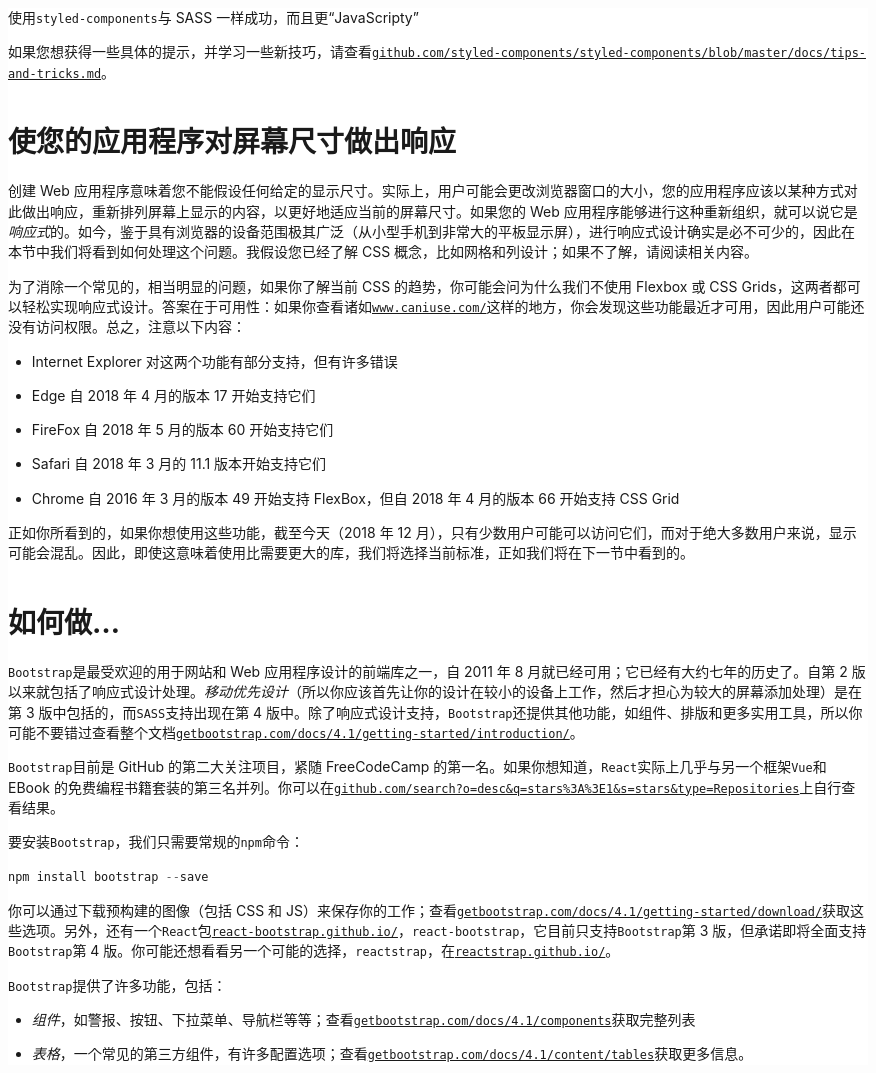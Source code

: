 使用`styled-components`与 SASS 一样成功，而且更“JavaScripty”

如果您想获得一些具体的提示，并学习一些新技巧，请查看[`github.com/styled-components/styled-components/blob/master/docs/tips-and-tricks.md`](https://github.com/styled-components/styled-components/blob/master/docs/tips-and-tricks.md)。

# 使您的应用程序对屏幕尺寸做出响应

创建 Web 应用程序意味着您不能假设任何给定的显示尺寸。实际上，用户可能会更改浏览器窗口的大小，您的应用程序应该以某种方式对此做出响应，重新排列屏幕上显示的内容，以更好地适应当前的屏幕尺寸。如果您的 Web 应用程序能够进行这种重新组织，就可以说它是*响应式*的。如今，鉴于具有浏览器的设备范围极其广泛（从小型手机到非常大的平板显示屏），进行响应式设计确实是必不可少的，因此在本节中我们将看到如何处理这个问题。我假设您已经了解 CSS 概念，比如网格和列设计；如果不了解，请阅读相关内容。

为了消除一个常见的，相当明显的问题，如果你了解当前 CSS 的趋势，你可能会问为什么我们不使用 Flexbox 或 CSS Grids，这两者都可以轻松实现响应式设计。答案在于可用性：如果你查看诸如[`www.caniuse.com/`](https://www.caniuse.com/)这样的地方，你会发现这些功能最近才可用，因此用户可能还没有访问权限。总之，注意以下内容：

+   Internet Explorer 对这两个功能有部分支持，但有许多错误

+   Edge 自 2018 年 4 月的版本 17 开始支持它们

+   FireFox 自 2018 年 5 月的版本 60 开始支持它们

+   Safari 自 2018 年 3 月的 11.1 版本开始支持它们

+   Chrome 自 2016 年 3 月的版本 49 开始支持 FlexBox，但自 2018 年 4 月的版本 66 开始支持 CSS Grid

正如你所看到的，如果你想使用这些功能，截至今天（2018 年 12 月），只有少数用户可能可以访问它们，而对于绝大多数用户来说，显示可能会混乱。因此，即使这意味着使用比需要更大的库，我们将选择当前标准，正如我们将在下一节中看到的。

# 如何做…

`Bootstrap`是最受欢迎的用于网站和 Web 应用程序设计的前端库之一，自 2011 年 8 月就已经可用；它已经有大约七年的历史了。自第 2 版以来就包括了响应式设计处理。*移动优先设计*（所以你应该首先让你的设计在较小的设备上工作，然后才担心为较大的屏幕添加处理）是在第 3 版中包括的，而`SASS`支持出现在第 4 版中。除了响应式设计支持，`Bootstrap`还提供其他功能，如组件、排版和更多实用工具，所以你可能不要错过查看整个文档[`getbootstrap.com/docs/4.1/getting-started/introduction/`](https://getbootstrap.com/docs/4.1/getting-started/introduction/)。

`Bootstrap`目前是 GitHub 的第二大关注项目，紧随 FreeCodeCamp 的第一名。如果你想知道，`React`实际上几乎与另一个框架`Vue`和 EBook 的免费编程书籍套装的第三名并列。你可以在[`github.com/search?o=desc&q=stars%3A%3E1&s=stars&type=Repositories`](https://github.com/search?o=desc&q=stars%3A%3E1&s=stars&type=Repositories)上自行查看结果。

要安装`Bootstrap`，我们只需要常规的`npm`命令：

```js
npm install bootstrap --save
```

你可以通过下载预构建的图像（包括 CSS 和 JS）来保存你的工作；查看[`getbootstrap.com/docs/4.1/getting-started/download/`](https://getbootstrap.com/docs/4.1/getting-started/download/)获取这些选项。另外，还有一个`React`包[`react-bootstrap.github.io/`](https://react-bootstrap.github.io/)，`react-bootstrap`，它目前只支持`Bootstrap`第 3 版，但承诺即将全面支持`Bootstrap`第 4 版。你可能还想看看另一个可能的选择，`reactstrap`，在[`reactstrap.github.io/`](https://reactstrap.github.io/)。

`Bootstrap`提供了许多功能，包括：

+   *组件*，如警报、按钮、下拉菜单、导航栏等等；查看[`getbootstrap.com/docs/4.1/components`](https://getbootstrap.com/docs/4.1/components)获取完整列表

+   *表格*，一个常见的第三方组件，有许多配置选项；查看[`getbootstrap.com/docs/4.1/content/tables`](https://getbootstrap.com/docs/4.1/content/tables)获取更多信息。
